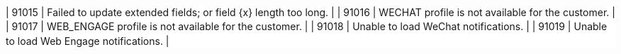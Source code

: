 | 91015 | Failed to update extended fields; or field \{x} length too long. |
| 91016 | WECHAT profile is not available for the customer.                |
| 91017 | WEB\_ENGAGE profile is not available for the customer.           |
| 91018 | Unable to load WeChat notifications.                             |
| 91019 | Unable to load Web Engage notifications.                         |
